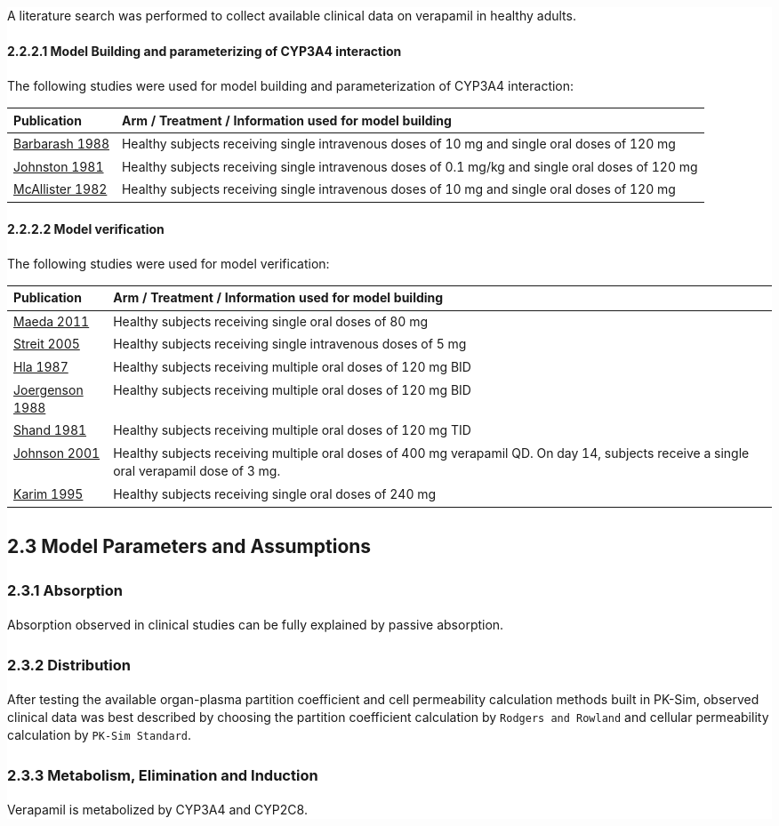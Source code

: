 A literature search was performed to collect available clinical data on verapamil in healthy adults.

#### 2.2.2.1 Model Building and parameterizing of CYP3A4 interaction

The following studies were used for model building and parameterization of CYP3A4 interaction:

| Publication                      | Arm / Treatment / Information used for model building        |
| :------------------------------- | :----------------------------------------------------------- |
| [Barbarash 1988](#5-References)  | Healthy subjects receiving single intravenous doses of 10 mg and single oral doses of 120 mg |
| [Johnston 1981](#5-References)   | Healthy subjects receiving single intravenous doses of 0.1 mg/kg and single oral doses of 120 mg |
| [McAllister 1982](#5-References) | Healthy subjects receiving single intravenous doses of 10 mg and single oral doses of 120 mg |




#### 2.2.2.2 Model verification 

The following studies were used for model verification:

| Publication                      | Arm / Treatment / Information used for model building        |
| :------------------------------- | :----------------------------------------------------------- |
| [Maeda 2011](#5-References)      | Healthy subjects receiving single oral doses of 80 mg |
| [Streit 2005](#5-References)    | Healthy subjects receiving single intravenous doses of 5 mg |
| [Hla 1987](#5-References)       | Healthy subjects receiving multiple oral doses of 120 mg BID |
| [Joergenson 1988](#5-References) | Healthy subjects receiving multiple oral doses of 120 mg BID |
| [Shand 1981](#5-References)     | Healthy subjects receiving multiple oral doses of 120 mg TID |
| [Johnson 2001](#5-References)   | Healthy subjects receiving multiple oral doses of 400 mg verapamil  QD. On day 14, subjects receive a single oral verapamil dose of 3 mg. |
| [Karim 1995](#5-References)     | Healthy subjects receiving single oral doses of 240 mg |



## 2.3 Model Parameters and Assumptions
### 2.3.1 Absorption

Absorption observed in clinical studies can be fully explained by passive absorption.

### 2.3.2 Distribution

After testing the available organ-plasma partition coefficient and cell permeability calculation methods built in PK-Sim, observed clinical data was best described by choosing the partition coefficient calculation by `Rodgers and Rowland` and cellular permeability calculation by `PK-Sim Standard`. 

### 2.3.3 Metabolism, Elimination and Induction

Verapamil is metabolized by CYP3A4  and CYP2C8. 
